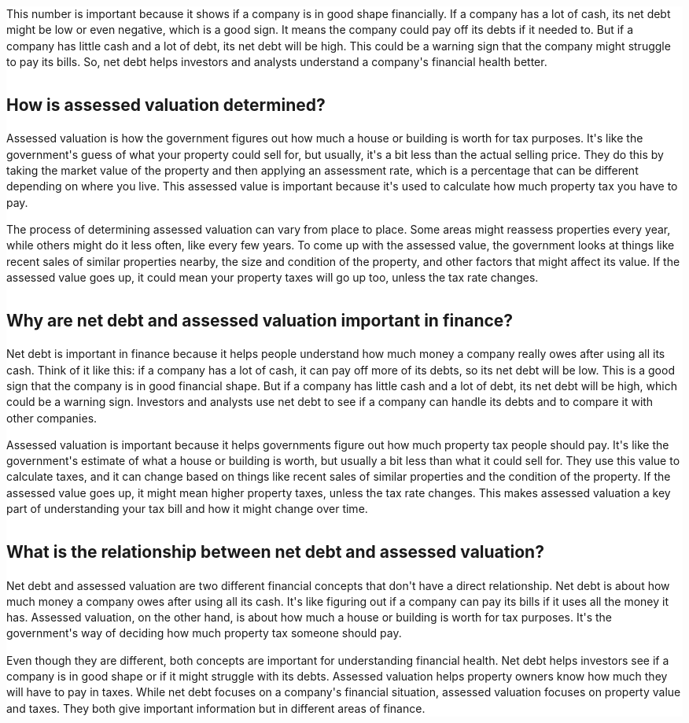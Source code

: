 This number is important because it shows if a company is in good shape financially. If a company has a lot of cash, its net debt might be low or even negative, which is a good sign. It means the company could pay off its debts if it needed to. But if a company has little cash and a lot of debt, its net debt will be high. This could be a warning sign that the company might struggle to pay its bills. So, net debt helps investors and analysts understand a company's financial health better.

## How is assessed valuation determined?

Assessed valuation is how the government figures out how much a house or building is worth for tax purposes. It's like the government's guess of what your property could sell for, but usually, it's a bit less than the actual selling price. They do this by taking the market value of the property and then applying an assessment rate, which is a percentage that can be different depending on where you live. This assessed value is important because it's used to calculate how much property tax you have to pay.

The process of determining assessed valuation can vary from place to place. Some areas might reassess properties every year, while others might do it less often, like every few years. To come up with the assessed value, the government looks at things like recent sales of similar properties nearby, the size and condition of the property, and other factors that might affect its value. If the assessed value goes up, it could mean your property taxes will go up too, unless the tax rate changes.

## Why are net debt and assessed valuation important in finance?

Net debt is important in finance because it helps people understand how much money a company really owes after using all its cash. Think of it like this: if a company has a lot of cash, it can pay off more of its debts, so its net debt will be low. This is a good sign that the company is in good financial shape. But if a company has little cash and a lot of debt, its net debt will be high, which could be a warning sign. Investors and analysts use net debt to see if a company can handle its debts and to compare it with other companies.

Assessed valuation is important because it helps governments figure out how much property tax people should pay. It's like the government's estimate of what a house or building is worth, but usually a bit less than what it could sell for. They use this value to calculate taxes, and it can change based on things like recent sales of similar properties and the condition of the property. If the assessed value goes up, it might mean higher property taxes, unless the tax rate changes. This makes assessed valuation a key part of understanding your tax bill and how it might change over time.

## What is the relationship between net debt and assessed valuation?

Net debt and assessed valuation are two different financial concepts that don't have a direct relationship. Net debt is about how much money a company owes after using all its cash. It's like figuring out if a company can pay its bills if it uses all the money it has. Assessed valuation, on the other hand, is about how much a house or building is worth for tax purposes. It's the government's way of deciding how much property tax someone should pay.

Even though they are different, both concepts are important for understanding financial health. Net debt helps investors see if a company is in good shape or if it might struggle with its debts. Assessed valuation helps property owners know how much they will have to pay in taxes. While net debt focuses on a company's financial situation, assessed valuation focuses on property value and taxes. They both give important information but in different areas of finance.
